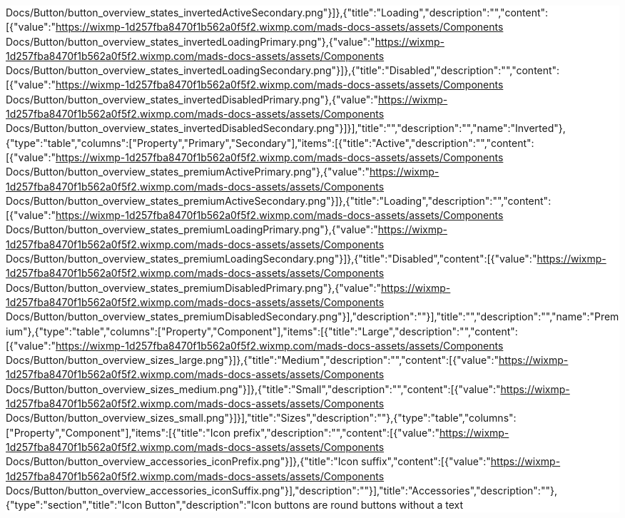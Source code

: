 Docs/Button/button_overview_states_invertedActiveSecondary.png"}]},{"title":"Loading","description":"","content":[{"value":"https://wixmp-1d257fba8470f1b562a0f5f2.wixmp.com/mads-docs-assets/assets/Components Docs/Button/button_overview_states_invertedLoadingPrimary.png"},{"value":"https://wixmp-1d257fba8470f1b562a0f5f2.wixmp.com/mads-docs-assets/assets/Components Docs/Button/button_overview_states_invertedLoadingSecondary.png"}]},{"title":"Disabled","description":"","content":[{"value":"https://wixmp-1d257fba8470f1b562a0f5f2.wixmp.com/mads-docs-assets/assets/Components Docs/Button/button_overview_states_invertedDisabledPrimary.png"},{"value":"https://wixmp-1d257fba8470f1b562a0f5f2.wixmp.com/mads-docs-assets/assets/Components Docs/Button/button_overview_states_invertedDisabledSecondary.png"}]}],"title":"","description":"","name":"Inverted"},{"type":"table","columns":["Property","Primary","Secondary"],"items":[{"title":"Active","description":"","content":[{"value":"https://wixmp-1d257fba8470f1b562a0f5f2.wixmp.com/mads-docs-assets/assets/Components Docs/Button/button_overview_states_premiumActivePrimary.png"},{"value":"https://wixmp-1d257fba8470f1b562a0f5f2.wixmp.com/mads-docs-assets/assets/Components Docs/Button/button_overview_states_premiumActiveSecondary.png"}]},{"title":"Loading","description":"","content":[{"value":"https://wixmp-1d257fba8470f1b562a0f5f2.wixmp.com/mads-docs-assets/assets/Components Docs/Button/button_overview_states_premiumLoadingPrimary.png"},{"value":"https://wixmp-1d257fba8470f1b562a0f5f2.wixmp.com/mads-docs-assets/assets/Components Docs/Button/button_overview_states_premiumLoadingSecondary.png"}]},{"title":"Disabled","content":[{"value":"https://wixmp-1d257fba8470f1b562a0f5f2.wixmp.com/mads-docs-assets/assets/Components Docs/Button/button_overview_states_premiumDisabledPrimary.png"},{"value":"https://wixmp-1d257fba8470f1b562a0f5f2.wixmp.com/mads-docs-assets/assets/Components Docs/Button/button_overview_states_premiumDisabledSecondary.png"}],"description":""}],"title":"","description":"","name":"Premium"},{"type":"table","columns":["Property","Component"],"items":[{"title":"Large","description":"","content":[{"value":"https://wixmp-1d257fba8470f1b562a0f5f2.wixmp.com/mads-docs-assets/assets/Components Docs/Button/button_overview_sizes_large.png"}]},{"title":"Medium","description":"","content":[{"value":"https://wixmp-1d257fba8470f1b562a0f5f2.wixmp.com/mads-docs-assets/assets/Components Docs/Button/button_overview_sizes_medium.png"}]},{"title":"Small","description":"","content":[{"value":"https://wixmp-1d257fba8470f1b562a0f5f2.wixmp.com/mads-docs-assets/assets/Components Docs/Button/button_overview_sizes_small.png"}]}],"title":"Sizes","description":""},{"type":"table","columns":["Property","Component"],"items":[{"title":"Icon prefix","description":"","content":[{"value":"https://wixmp-1d257fba8470f1b562a0f5f2.wixmp.com/mads-docs-assets/assets/Components Docs/Button/button_overview_accessories_iconPrefix.png"}]},{"title":"Icon suffix","content":[{"value":"https://wixmp-1d257fba8470f1b562a0f5f2.wixmp.com/mads-docs-assets/assets/Components Docs/Button/button_overview_accessories_iconSuffix.png"}],"description":""}],"title":"Accessories","description":""},{"type":"section","title":"Icon Button","description":"Icon buttons are round buttons without a text
